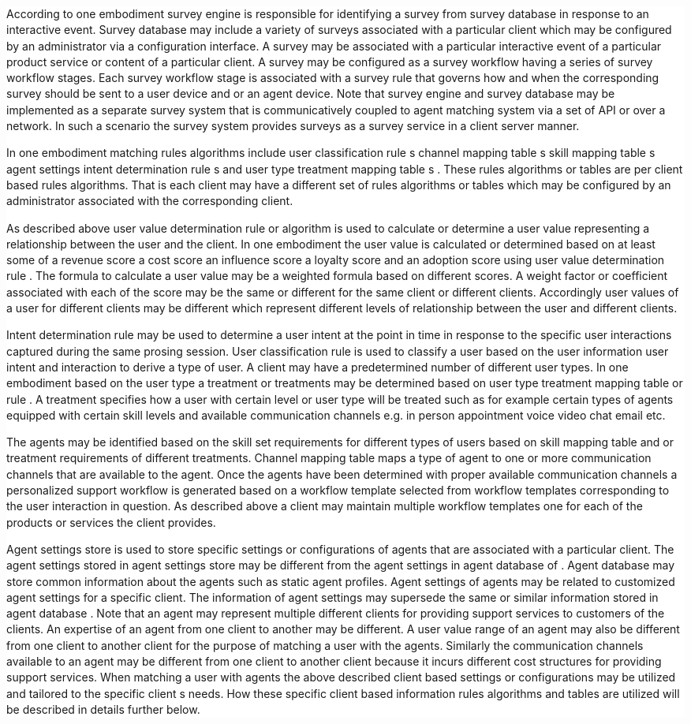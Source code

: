 According to one embodiment survey engine is responsible for identifying a survey from survey database in response to an interactive event. Survey database may include a variety of surveys associated with a particular client which may be configured by an administrator via a configuration interface. A survey may be associated with a particular interactive event of a particular product service or content of a particular client. A survey may be configured as a survey workflow having a series of survey workflow stages. Each survey workflow stage is associated with a survey rule that governs how and when the corresponding survey should be sent to a user device and or an agent device. Note that survey engine and survey database may be implemented as a separate survey system that is communicatively coupled to agent matching system via a set of API or over a network. In such a scenario the survey system provides surveys as a survey service in a client server manner.

In one embodiment matching rules algorithms include user classification rule s channel mapping table s skill mapping table s agent settings intent determination rule s and user type treatment mapping table s . These rules algorithms or tables are per client based rules algorithms. That is each client may have a different set of rules algorithms or tables which may be configured by an administrator associated with the corresponding client.

As described above user value determination rule or algorithm is used to calculate or determine a user value representing a relationship between the user and the client. In one embodiment the user value is calculated or determined based on at least some of a revenue score a cost score an influence score a loyalty score and an adoption score using user value determination rule . The formula to calculate a user value may be a weighted formula based on different scores. A weight factor or coefficient associated with each of the score may be the same or different for the same client or different clients. Accordingly user values of a user for different clients may be different which represent different levels of relationship between the user and different clients.

Intent determination rule may be used to determine a user intent at the point in time in response to the specific user interactions captured during the same prosing session. User classification rule is used to classify a user based on the user information user intent and interaction to derive a type of user. A client may have a predetermined number of different user types. In one embodiment based on the user type a treatment or treatments may be determined based on user type treatment mapping table or rule . A treatment specifies how a user with certain level or user type will be treated such as for example certain types of agents equipped with certain skill levels and available communication channels e.g. in person appointment voice video chat email etc.

The agents may be identified based on the skill set requirements for different types of users based on skill mapping table and or treatment requirements of different treatments. Channel mapping table maps a type of agent to one or more communication channels that are available to the agent. Once the agents have been determined with proper available communication channels a personalized support workflow is generated based on a workflow template selected from workflow templates corresponding to the user interaction in question. As described above a client may maintain multiple workflow templates one for each of the products or services the client provides.

Agent settings store is used to store specific settings or configurations of agents that are associated with a particular client. The agent settings stored in agent settings store may be different from the agent settings in agent database of . Agent database may store common information about the agents such as static agent profiles. Agent settings of agents may be related to customized agent settings for a specific client. The information of agent settings may supersede the same or similar information stored in agent database . Note that an agent may represent multiple different clients for providing support services to customers of the clients. An expertise of an agent from one client to another may be different. A user value range of an agent may also be different from one client to another client for the purpose of matching a user with the agents. Similarly the communication channels available to an agent may be different from one client to another client because it incurs different cost structures for providing support services. When matching a user with agents the above described client based settings or configurations may be utilized and tailored to the specific client s needs. How these specific client based information rules algorithms and tables are utilized will be described in details further below.

